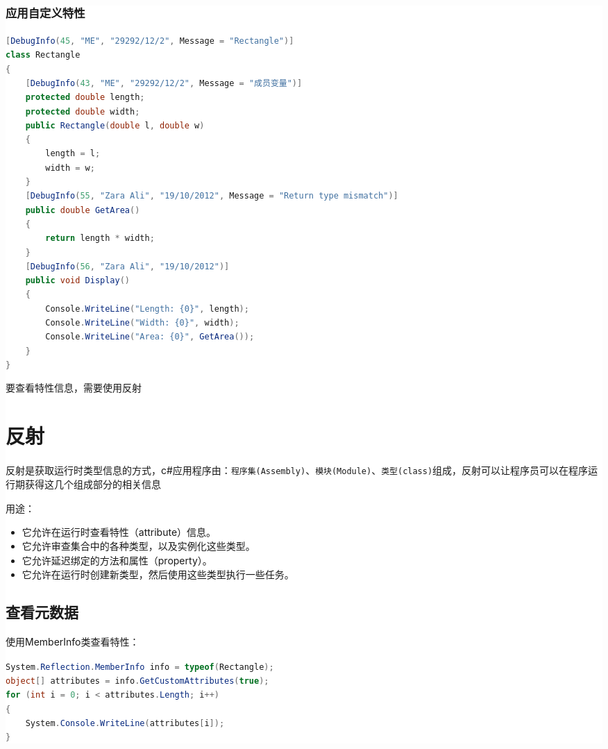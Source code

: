 ### 应用自定义特性

```c#
[DebugInfo(45, "ME", "29292/12/2", Message = "Rectangle")]
class Rectangle
{
    [DebugInfo(43, "ME", "29292/12/2", Message = "成员变量")]
    protected double length;
    protected double width;
    public Rectangle(double l, double w)
    {
        length = l;
        width = w;
    }
    [DebugInfo(55, "Zara Ali", "19/10/2012", Message = "Return type mismatch")]
    public double GetArea()
    {
        return length * width;
    }
    [DebugInfo(56, "Zara Ali", "19/10/2012")]
    public void Display()
    {
        Console.WriteLine("Length: {0}", length);
        Console.WriteLine("Width: {0}", width);
        Console.WriteLine("Area: {0}", GetArea());
    }
}
```

要查看特性信息，需要使用反射

# 反射

反射是获取运行时类型信息的方式，c#应用程序由：`程序集(Assembly)`、`模块(Module)`、`类型(class)`组成，反射可以让程序员可以在程序运行期获得这几个组成部分的相关信息

用途：

- 它允许在运行时查看特性（attribute）信息。
- 它允许审查集合中的各种类型，以及实例化这些类型。
- 它允许延迟绑定的方法和属性（property）。
- 它允许在运行时创建新类型，然后使用这些类型执行一些任务。

## 查看元数据

使用MemberInfo类查看特性：

```c#
System.Reflection.MemberInfo info = typeof(Rectangle);
object[] attributes = info.GetCustomAttributes(true);
for (int i = 0; i < attributes.Length; i++)
{
    System.Console.WriteLine(attributes[i]);
}
```
